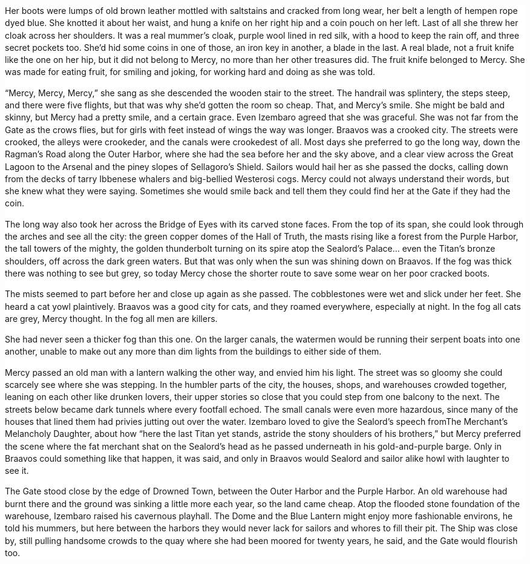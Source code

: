 Her boots were lumps of old brown leather mottled with saltstains and cracked from long wear, her belt a length of hempen rope dyed blue. She knotted it about her waist, and hung a knife on her right hip and a coin pouch on her left. Last of all she threw her cloak across her shoulders. It was a real mummer’s cloak, purple wool lined in red silk, with a hood to keep the rain off, and three secret pockets too. She’d hid some coins in one of those, an iron key in another, a blade in the last. A real blade, not a fruit knife like the one on her hip, but it did not belong to Mercy, no more than her other treasures did. The fruit knife belonged to Mercy. She was made for eating fruit, for smiling and joking, for working hard and doing as she was told.

“Mercy, Mercy, Mercy,” she sang as she descended the wooden stair to the street. The handrail was splintery, the steps steep, and there were five flights, but that was why she’d gotten the room so cheap. That, and Mercy’s smile. She might be bald and skinny, but Mercy had a pretty smile, and a certain grace. Even Izembaro agreed that she was graceful. She was not far from the Gate as the crows flies, but for girls with feet instead of wings the way was longer. Braavos was a crooked city. The streets were crooked, the alleys were crookeder, and the canals were crookedest of all. Most days she preferred to go the long way, down the Ragman’s Road along the Outer Harbor, where she had the sea before her and the sky above, and a clear view across the Great Lagoon to the Arsenal and the piney slopes of Sellagoro’s Shield. Sailors would hail her as she passed the docks, calling down from the decks of tarry Ibbenese whalers and big-bellied Westerosi cogs. Mercy could not always understand their words, but she knew what they were saying. Sometimes she would smile back and tell them they could find her at the Gate if they had the coin.

The long way also took her across the Bridge of Eyes with its carved stone faces. From the top of its span, she could look through the arches and see all the city: the green copper domes of the Hall of Truth, the masts rising like a forest from the Purple Harbor, the tall towers of the mighty, the golden thunderbolt turning on its spire atop the Sealord’s Palace… even the Titan’s bronze shoulders, off across the dark green waters. But that was only when the sun was shining down on Braavos. If the fog was thick there was nothing to see but grey, so today Mercy chose the shorter route to save some wear on her poor cracked boots.

The mists seemed to part before her and close up again as she passed. The cobblestones were wet and slick under her feet. She heard a cat yowl plaintively. Braavos was a good city for cats, and they roamed everywhere, especially at night. In the fog all cats are grey, Mercy thought. In the fog all men are killers.

She had never seen a thicker fog than this one. On the larger canals, the watermen would be running their serpent boats into one another, unable to make out any more than dim lights from the buildings to either side of them.

Mercy passed an old man with a lantern walking the other way, and envied him his light. The street was so gloomy she could scarcely see where she was stepping. In the humbler parts of the city, the houses, shops, and warehouses crowded together, leaning on each other like drunken lovers, their upper stories so close that you could step from one balcony to the next. The streets below became dark tunnels where every footfall echoed. The small canals were even more hazardous, since many of the houses that lined them had privies jutting out over the water. Izembaro loved to give the Sealord’s speech fromThe Merchant’s Melancholy Daughter, about how “here the last Titan yet stands, astride the stony shoulders of his brothers,” but Mercy preferred the scene where the fat merchant shat on the Sealord’s head as he passed underneath in his gold-and-purple barge. Only in Braavos could something like that happen, it was said, and only in Braavos would Sealord and sailor alike howl with laughter to see it.

The Gate stood close by the edge of Drowned Town, between the Outer Harbor and the Purple Harbor. An old warehouse had burnt there and the ground was sinking a little more each year, so the land came cheap. Atop the flooded stone foundation of the warehouse, Izembaro raised his cavernous playhall. The Dome and the Blue Lantern might enjoy more fashionable environs, he told his mummers, but here between the harbors they would never lack for sailors and whores to fill their pit. The Ship was close by, still pulling handsome crowds to the quay where she had been moored for twenty years, he said, and the Gate would flourish too.

